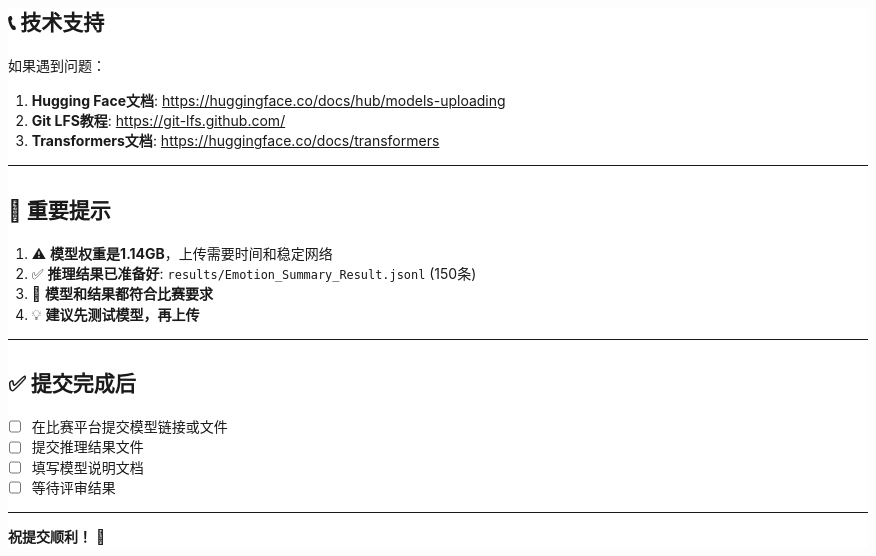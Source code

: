 
## 📞 技术支持

如果遇到问题：

1. **Hugging Face文档**: https://huggingface.co/docs/hub/models-uploading
2. **Git LFS教程**: https://git-lfs.github.com/
3. **Transformers文档**: https://huggingface.co/docs/transformers

---

## 📌 重要提示

1. ⚠️ **模型权重是1.14GB**，上传需要时间和稳定网络
2. ✅ **推理结果已准备好**: `results/Emotion_Summary_Result.jsonl` (150条)
3. 🎯 **模型和结果都符合比赛要求**
4. 💡 **建议先测试模型，再上传**

---

## ✅ 提交完成后

- [ ] 在比赛平台提交模型链接或文件
- [ ] 提交推理结果文件
- [ ] 填写模型说明文档
- [ ] 等待评审结果

---

**祝提交顺利！** 🎉

